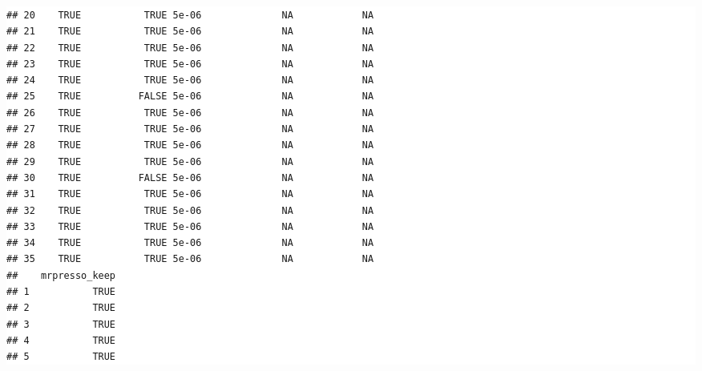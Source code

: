     ## 20    TRUE           TRUE 5e-06              NA            NA
    ## 21    TRUE           TRUE 5e-06              NA            NA
    ## 22    TRUE           TRUE 5e-06              NA            NA
    ## 23    TRUE           TRUE 5e-06              NA            NA
    ## 24    TRUE           TRUE 5e-06              NA            NA
    ## 25    TRUE          FALSE 5e-06              NA            NA
    ## 26    TRUE           TRUE 5e-06              NA            NA
    ## 27    TRUE           TRUE 5e-06              NA            NA
    ## 28    TRUE           TRUE 5e-06              NA            NA
    ## 29    TRUE           TRUE 5e-06              NA            NA
    ## 30    TRUE          FALSE 5e-06              NA            NA
    ## 31    TRUE           TRUE 5e-06              NA            NA
    ## 32    TRUE           TRUE 5e-06              NA            NA
    ## 33    TRUE           TRUE 5e-06              NA            NA
    ## 34    TRUE           TRUE 5e-06              NA            NA
    ## 35    TRUE           TRUE 5e-06              NA            NA
    ##    mrpresso_keep
    ## 1           TRUE
    ## 2           TRUE
    ## 3           TRUE
    ## 4           TRUE
    ## 5           TRUE